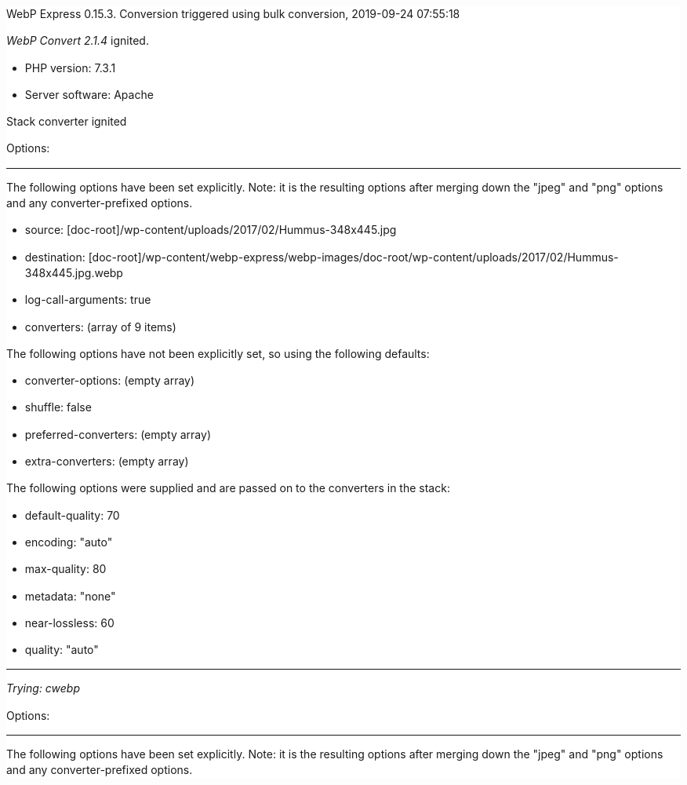 WebP Express 0.15.3. Conversion triggered using bulk conversion, 2019-09-24 07:55:18


*WebP Convert 2.1.4*  ignited.

- PHP version: 7.3.1

- Server software: Apache


Stack converter ignited


Options:

------------

The following options have been set explicitly. Note: it is the resulting options after merging down the "jpeg" and "png" options and any converter-prefixed options.

- source: [doc-root]/wp-content/uploads/2017/02/Hummus-348x445.jpg

- destination: [doc-root]/wp-content/webp-express/webp-images/doc-root/wp-content/uploads/2017/02/Hummus-348x445.jpg.webp

- log-call-arguments: true

- converters: (array of 9 items)


The following options have not been explicitly set, so using the following defaults:

- converter-options: (empty array)

- shuffle: false

- preferred-converters: (empty array)

- extra-converters: (empty array)


The following options were supplied and are passed on to the converters in the stack:

- default-quality: 70

- encoding: "auto"

- max-quality: 80

- metadata: "none"

- near-lossless: 60

- quality: "auto"

------------



*Trying: cwebp* 


Options:

------------

The following options have been set explicitly. Note: it is the resulting options after merging down the "jpeg" and "png" options and any converter-prefixed options.
